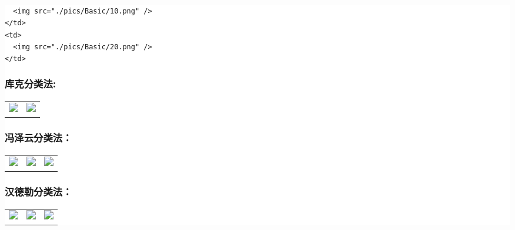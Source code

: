       <img src="./pics/Basic/10.png" />
    </td>
    <td>
      <img src="./pics/Basic/20.png" />
    </td>
  </tr>
</table>

### 库克分类法:

<table>
  <tr>
    <td>
      <img src="./pics/Basic/11.png" />
    </td>
    <td>
      <img src="./pics/Basic/12.png" />
    </td>
  </tr>
</table>

### 冯泽云分类法：

<table>
  <tr>
    <td>
      <img src="./pics/Basic/13.png" />
    </td>
    <td>
      <img src="./pics/Basic/14.png" />
    </td>
    <td>
      <img src="./pics/Basic/15.png" />
    </td>
  </tr>
</table>

### 汉德勒分类法：

<table>
  <tr>
    <td>
      <img src="./pics/Basic/16.png" />
    </td>
    <td>
      <img src="./pics/Basic/17.png" />
    </td>
    <td>
      <img src="./pics/Basic/18.png" />
    </td>
  </tr>
</table>
